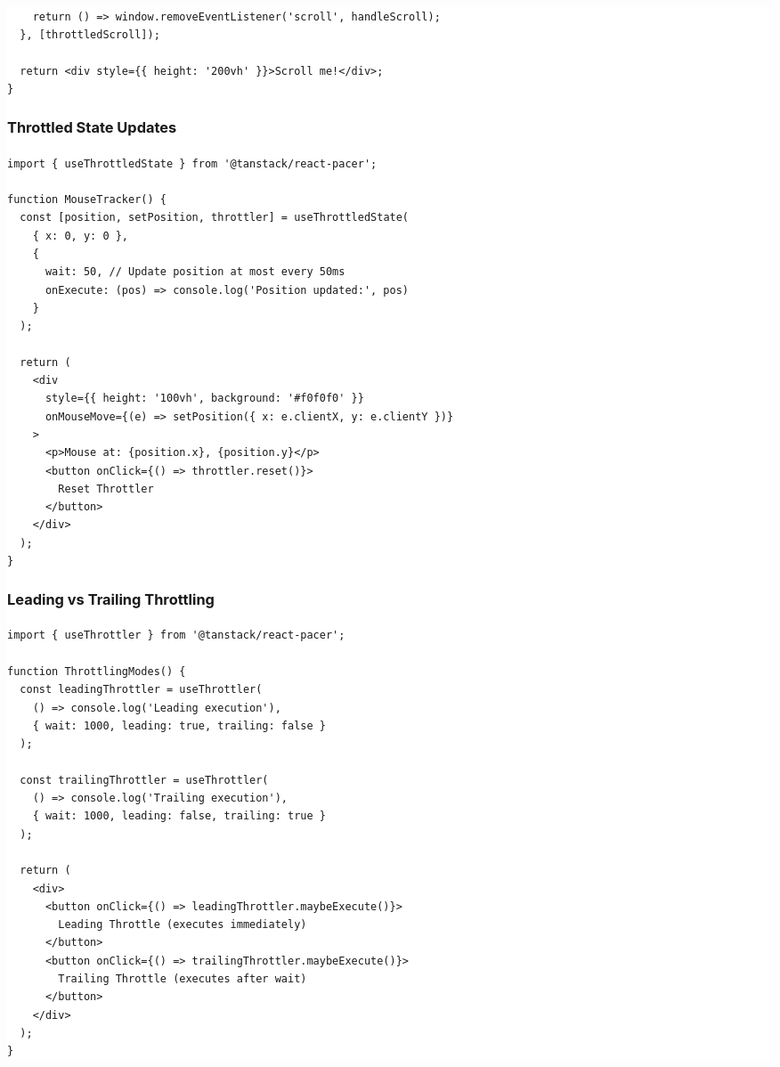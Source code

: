 ```tsx
    return () => window.removeEventListener('scroll', handleScroll);
  }, [throttledScroll]);

  return <div style={{ height: '200vh' }}>Scroll me!</div>;
}
```

### Throttled State Updates

```tsx
import { useThrottledState } from '@tanstack/react-pacer';

function MouseTracker() {
  const [position, setPosition, throttler] = useThrottledState(
    { x: 0, y: 0 },
    {
      wait: 50, // Update position at most every 50ms
      onExecute: (pos) => console.log('Position updated:', pos)
    }
  );

  return (
    <div
      style={{ height: '100vh', background: '#f0f0f0' }}
      onMouseMove={(e) => setPosition({ x: e.clientX, y: e.clientY })}
    >
      <p>Mouse at: {position.x}, {position.y}</p>
      <button onClick={() => throttler.reset()}>
        Reset Throttler
      </button>
    </div>
  );
}
```

### Leading vs Trailing Throttling

```tsx
import { useThrottler } from '@tanstack/react-pacer';

function ThrottlingModes() {
  const leadingThrottler = useThrottler(
    () => console.log('Leading execution'),
    { wait: 1000, leading: true, trailing: false }
  );

  const trailingThrottler = useThrottler(
    () => console.log('Trailing execution'),
    { wait: 1000, leading: false, trailing: true }
  );

  return (
    <div>
      <button onClick={() => leadingThrottler.maybeExecute()}>
        Leading Throttle (executes immediately)
      </button>
      <button onClick={() => trailingThrottler.maybeExecute()}>
        Trailing Throttle (executes after wait)
      </button>
    </div>
  );
}
```
